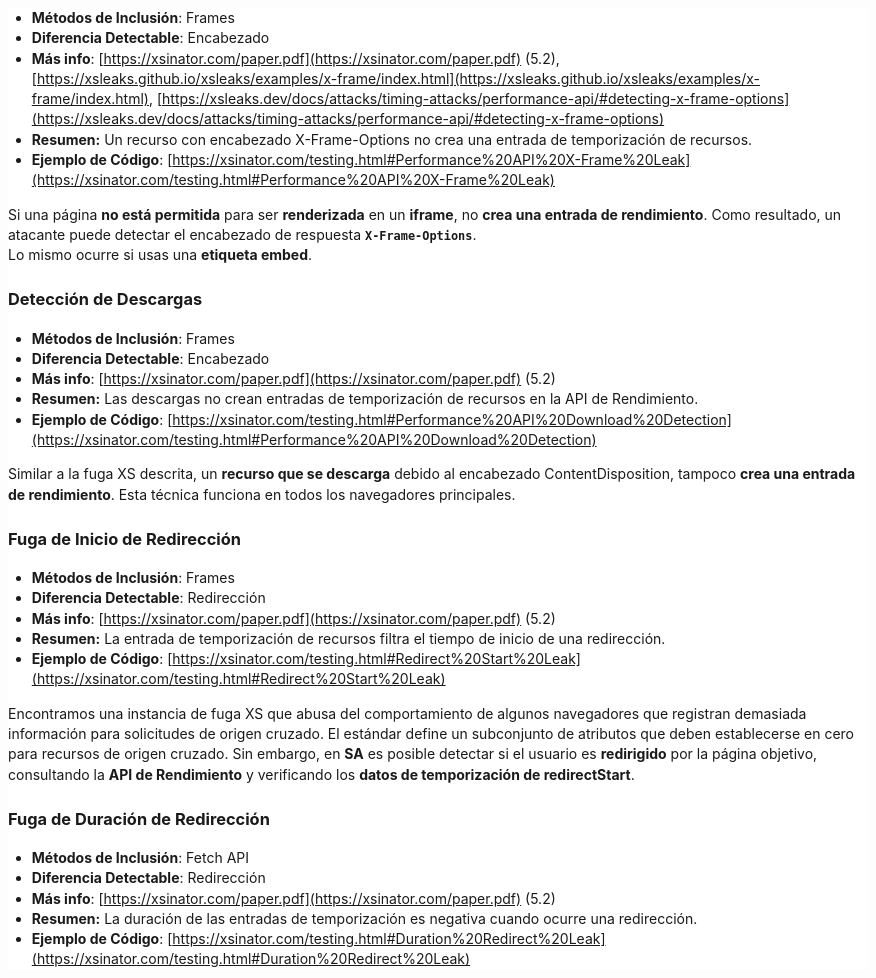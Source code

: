 - **Métodos de Inclusión**: Frames
- **Diferencia Detectable**: Encabezado
- **Más info**: [https://xsinator.com/paper.pdf](https://xsinator.com/paper.pdf) (5.2), [https://xsleaks.github.io/xsleaks/examples/x-frame/index.html](https://xsleaks.github.io/xsleaks/examples/x-frame/index.html), [https://xsleaks.dev/docs/attacks/timing-attacks/performance-api/#detecting-x-frame-options](https://xsleaks.dev/docs/attacks/timing-attacks/performance-api/#detecting-x-frame-options)
- **Resumen:** Un recurso con encabezado X-Frame-Options no crea una entrada de temporización de recursos.
- **Ejemplo de Código**: [https://xsinator.com/testing.html#Performance%20API%20X-Frame%20Leak](https://xsinator.com/testing.html#Performance%20API%20X-Frame%20Leak)

Si una página **no está permitida** para ser **renderizada** en un **iframe**, no **crea una entrada de rendimiento**. Como resultado, un atacante puede detectar el encabezado de respuesta **`X-Frame-Options`**.\
Lo mismo ocurre si usas una **etiqueta embed**.

### Detección de Descargas

- **Métodos de Inclusión**: Frames
- **Diferencia Detectable**: Encabezado
- **Más info**: [https://xsinator.com/paper.pdf](https://xsinator.com/paper.pdf) (5.2)
- **Resumen:** Las descargas no crean entradas de temporización de recursos en la API de Rendimiento.
- **Ejemplo de Código**: [https://xsinator.com/testing.html#Performance%20API%20Download%20Detection](https://xsinator.com/testing.html#Performance%20API%20Download%20Detection)

Similar a la fuga XS descrita, un **recurso que se descarga** debido al encabezado ContentDisposition, tampoco **crea una entrada de rendimiento**. Esta técnica funciona en todos los navegadores principales.

### Fuga de Inicio de Redirección

- **Métodos de Inclusión**: Frames
- **Diferencia Detectable**: Redirección
- **Más info**: [https://xsinator.com/paper.pdf](https://xsinator.com/paper.pdf) (5.2)
- **Resumen:** La entrada de temporización de recursos filtra el tiempo de inicio de una redirección.
- **Ejemplo de Código**: [https://xsinator.com/testing.html#Redirect%20Start%20Leak](https://xsinator.com/testing.html#Redirect%20Start%20Leak)

Encontramos una instancia de fuga XS que abusa del comportamiento de algunos navegadores que registran demasiada información para solicitudes de origen cruzado. El estándar define un subconjunto de atributos que deben establecerse en cero para recursos de origen cruzado. Sin embargo, en **SA** es posible detectar si el usuario es **redirigido** por la página objetivo, consultando la **API de Rendimiento** y verificando los **datos de temporización de redirectStart**.

### Fuga de Duración de Redirección

- **Métodos de Inclusión**: Fetch API
- **Diferencia Detectable**: Redirección
- **Más info**: [https://xsinator.com/paper.pdf](https://xsinator.com/paper.pdf) (5.2)
- **Resumen:** La duración de las entradas de temporización es negativa cuando ocurre una redirección.
- **Ejemplo de Código**: [https://xsinator.com/testing.html#Duration%20Redirect%20Leak](https://xsinator.com/testing.html#Duration%20Redirect%20Leak)
